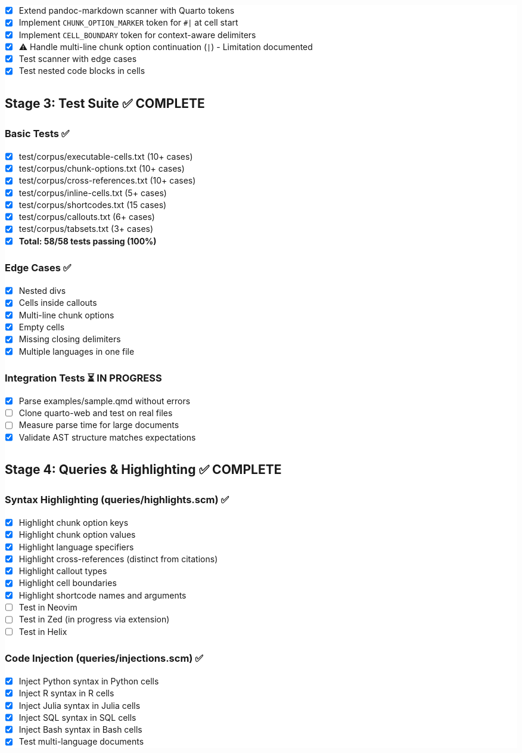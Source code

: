 - [x] Extend pandoc-markdown scanner with Quarto tokens
- [x] Implement `CHUNK_OPTION_MARKER` token for `#|` at cell start
- [x] Implement `CELL_BOUNDARY` token for context-aware delimiters
- [x] ⚠️  Handle multi-line chunk option continuation (`|`) - Limitation documented
- [x] Test scanner with edge cases
- [x] Test nested code blocks in cells

## Stage 3: Test Suite ✅ COMPLETE

### Basic Tests ✅
- [x] test/corpus/executable-cells.txt (10+ cases)
- [x] test/corpus/chunk-options.txt (10+ cases)
- [x] test/corpus/cross-references.txt (10+ cases)
- [x] test/corpus/inline-cells.txt (5+ cases)
- [x] test/corpus/shortcodes.txt (15 cases)
- [x] test/corpus/callouts.txt (6+ cases)
- [x] test/corpus/tabsets.txt (3+ cases)
- [x] **Total: 58/58 tests passing (100%)**

### Edge Cases ✅
- [x] Nested divs
- [x] Cells inside callouts
- [x] Multi-line chunk options
- [x] Empty cells
- [x] Missing closing delimiters
- [x] Multiple languages in one file

### Integration Tests ⏳ IN PROGRESS
- [x] Parse examples/sample.qmd without errors
- [ ] Clone quarto-web and test on real files
- [ ] Measure parse time for large documents
- [x] Validate AST structure matches expectations

## Stage 4: Queries & Highlighting ✅ COMPLETE

### Syntax Highlighting (queries/highlights.scm) ✅
- [x] Highlight chunk option keys
- [x] Highlight chunk option values
- [x] Highlight language specifiers
- [x] Highlight cross-references (distinct from citations)
- [x] Highlight callout types
- [x] Highlight cell boundaries
- [x] Highlight shortcode names and arguments
- [ ] Test in Neovim
- [ ] Test in Zed (in progress via extension)
- [ ] Test in Helix

### Code Injection (queries/injections.scm) ✅
- [x] Inject Python syntax in Python cells
- [x] Inject R syntax in R cells
- [x] Inject Julia syntax in Julia cells
- [x] Inject SQL syntax in SQL cells
- [x] Inject Bash syntax in Bash cells
- [x] Test multi-language documents
